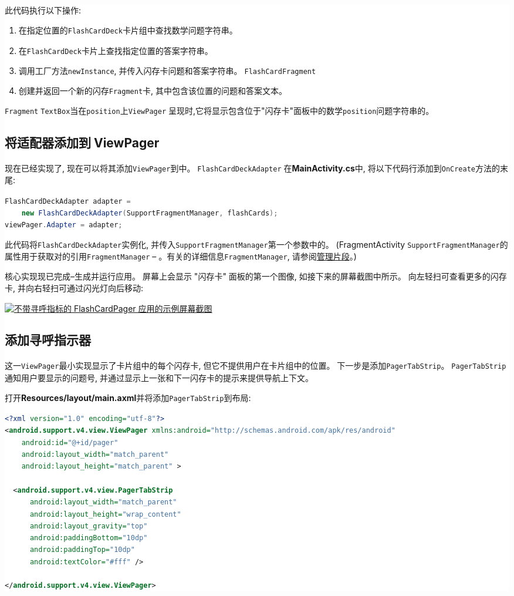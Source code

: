 此代码执行以下操作:

1.  在指定位置的`FlashCardDeck`卡片组中查找数学问题字符串。 

2.  在`FlashCardDeck`卡片上查找指定位置的答案字符串。 

3.  调用工厂方法`newInstance`, 并传入闪存卡问题和答案字符串。 `FlashCardFragment` 

4.  创建并返回一个新的闪存`Fragment`卡, 其中包含该位置的问题和答案文本。 

`Fragment` `TextBox`当在`position`上`ViewPager` 呈现时,它将显示包含位于"闪存卡"面板中的数学`position`问题字符串的。 



## <a name="add-the-adapter-to-the-viewpager"></a>将适配器添加到 ViewPager

现在已经实现了, 现在可以将其添加`ViewPager`到中。 `FlashCardDeckAdapter` 在**MainActivity.cs**中, 将以下代码行添加到`OnCreate`方法的末尾:

```csharp
FlashCardDeckAdapter adapter =
    new FlashCardDeckAdapter(SupportFragmentManager, flashCards);
viewPager.Adapter = adapter;
```

此代码将`FlashCardDeckAdapter`实例化, 并传入`SupportFragmentManager`第一个参数中的。 (FragmentActivity `SupportFragmentManager`的属性用于获取对的引用`FragmentManager` &ndash; 。有关的详细信息`FragmentManager`, 请参阅[管理片段](~/android/platform/fragments/managing-fragments.md)。) 

核心实现现已完成&ndash;生成并运行应用。
屏幕上会显示 "闪存卡" 面板的第一个图像, 如接下来的屏幕截图中所示。 向左轻扫可查看更多的闪存卡, 并向右轻扫可通过闪光灯向后移动:

[![不带寻呼指标的 FlashCardPager 应用的示例屏幕截图](viewpager-and-fragments-images/02-example-views-sml.png)](viewpager-and-fragments-images/02-example-views.png#lightbox)



## <a name="add-a-pager-indicator"></a>添加寻呼指示器

这一`ViewPager`最小实现显示了卡片组中的每个闪存卡, 但它不提供用户在卡片组中的位置。 下一步是添加`PagerTabStrip`。 `PagerTabStrip`通知用户要显示的问题号, 并通过显示上一张和下一闪存卡的提示来提供导航上下文。 

打开**Resources/layout/main.axml**并将添加`PagerTabStrip`到布局:

```xml
<?xml version="1.0" encoding="utf-8"?>
<android.support.v4.view.ViewPager xmlns:android="http://schemas.android.com/apk/res/android"
    android:id="@+id/pager"
    android:layout_width="match_parent"
    android:layout_height="match_parent" >

  <android.support.v4.view.PagerTabStrip
      android:layout_width="match_parent"
      android:layout_height="wrap_content"
      android:layout_gravity="top"
      android:paddingBottom="10dp"
      android:paddingTop="10dp"
      android:textColor="#fff" />

</android.support.v4.view.ViewPager>
```
